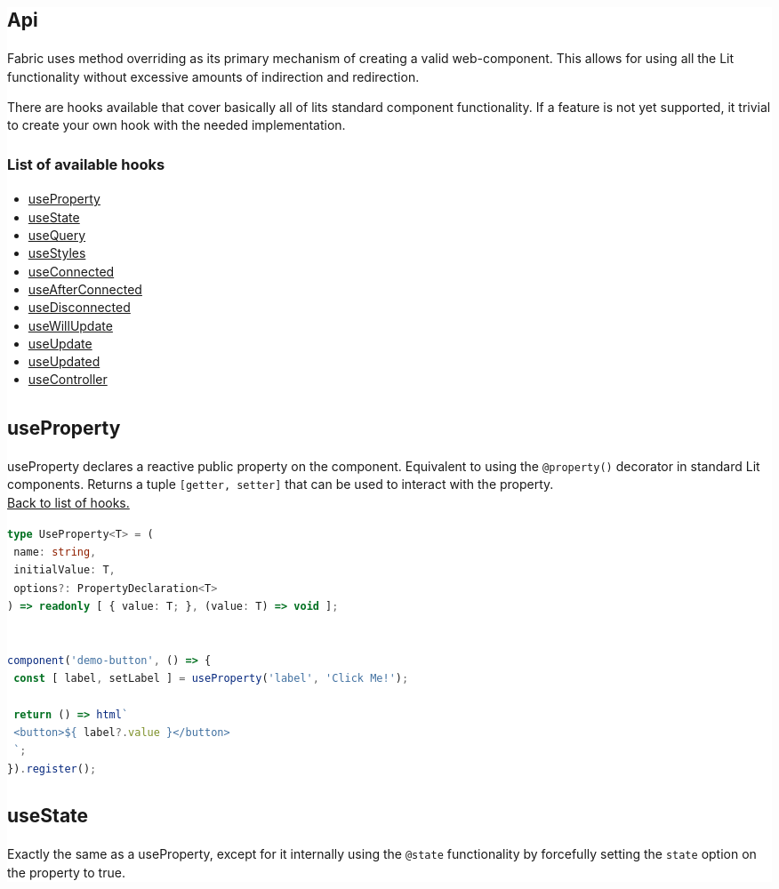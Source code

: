 ## Api

Fabric uses method overriding as its primary mechanism of creating a valid web-component.
This allows for using all the Lit functionality without excessive amounts of indirection and redirection.

There are hooks available that cover basically all of lits standard component functionality.
If a feature is not yet supported, it trivial to create your own hook with the needed implementation.

### List of available hooks

- [useProperty](#useproperty)
- [useState](#usestate)
- [useQuery](#usequery)
- [useStyles](#usestyles)
- [useConnected](#useconnected)
- [useAfterConnected](#useafterconnected)
- [useDisconnected](#usedisconnected)
- [useWillUpdate](#usewillupdate)
- [useUpdate](#useupdate)
- [useUpdated](#useupdated)
- [useController](#usecontroller)

## useProperty

useProperty declares a reactive public property on the component.
Equivalent to using the `@property()` decorator in standard Lit components.
Returns a tuple `[getter, setter]` that can be used to interact with the property.
<br>[Back to list of hooks.](#list-of-available-hooks)

```typescript
type UseProperty<T> = (
 name: string,
 initialValue: T,
 options?: PropertyDeclaration<T>
) => readonly [ { value: T; }, (value: T) => void ];


component('demo-button', () => {
 const [ label, setLabel ] = useProperty('label', 'Click Me!');

 return () => html`
 <button>${ label?.value }</button>
 `;
}).register();
```

## useState

Exactly the same as a useProperty, except for it internally using the `@state`
functionality by forcefully setting the `state` option on the property to true.
